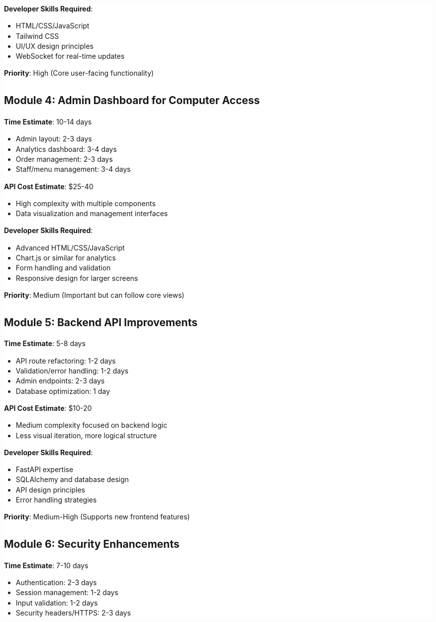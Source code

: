 **Developer Skills Required**:
- HTML/CSS/JavaScript
- Tailwind CSS
- UI/UX design principles
- WebSocket for real-time updates

**Priority**: High (Core user-facing functionality)

## Module 4: Admin Dashboard for Computer Access

**Time Estimate**: 10-14 days
- Admin layout: 2-3 days
- Analytics dashboard: 3-4 days
- Order management: 2-3 days
- Staff/menu management: 3-4 days

**API Cost Estimate**: $25-40
- High complexity with multiple components
- Data visualization and management interfaces

**Developer Skills Required**:
- Advanced HTML/CSS/JavaScript
- Chart.js or similar for analytics
- Form handling and validation
- Responsive design for larger screens

**Priority**: Medium (Important but can follow core views)

## Module 5: Backend API Improvements

**Time Estimate**: 5-8 days
- API route refactoring: 1-2 days
- Validation/error handling: 1-2 days
- Admin endpoints: 2-3 days
- Database optimization: 1 day

**API Cost Estimate**: $10-20
- Medium complexity focused on backend logic
- Less visual iteration, more logical structure

**Developer Skills Required**:
- FastAPI expertise
- SQLAlchemy and database design
- API design principles
- Error handling strategies

**Priority**: Medium-High (Supports new frontend features)

## Module 6: Security Enhancements

**Time Estimate**: 7-10 days
- Authentication: 2-3 days
- Session management: 1-2 days
- Input validation: 1-2 days
- Security headers/HTTPS: 2-3 days

